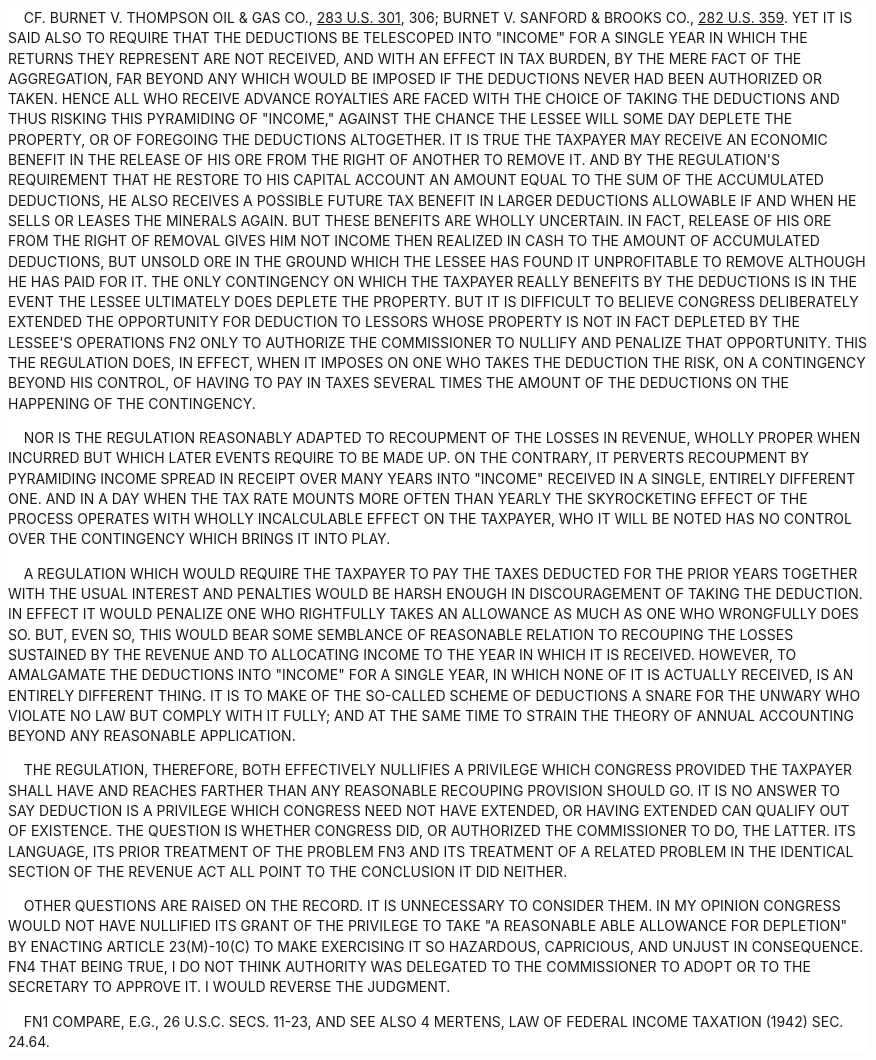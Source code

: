     CF. BURNET V. THOMPSON OIL & GAS CO., [283 U.S. 301][/us/courts/scotus/usReporter/283/301], 306; BURNET V. SANFORD & BROOKS CO., [282 U.S. 359][/us/courts/scotus/usReporter/282/359].  YET IT IS SAID ALSO TO REQUIRE THAT THE DEDUCTIONS BE TELESCOPED INTO "INCOME" FOR A SINGLE YEAR IN WHICH THE RETURNS THEY REPRESENT ARE NOT RECEIVED, AND WITH AN EFFECT IN TAX BURDEN, BY THE MERE FACT OF THE AGGREGATION, FAR BEYOND ANY WHICH WOULD BE IMPOSED IF THE DEDUCTIONS NEVER HAD BEEN AUTHORIZED OR TAKEN.  HENCE ALL WHO RECEIVE ADVANCE ROYALTIES ARE FACED WITH THE CHOICE OF TAKING THE DEDUCTIONS AND THUS RISKING THIS PYRAMIDING OF "INCOME," AGAINST THE CHANCE THE LESSEE WILL SOME DAY DEPLETE THE PROPERTY, OR OF FOREGOING THE DEDUCTIONS ALTOGETHER.    IT IS TRUE THE TAXPAYER MAY RECEIVE AN ECONOMIC BENEFIT IN THE RELEASE OF HIS ORE FROM THE RIGHT OF ANOTHER TO REMOVE IT.  AND BY THE REGULATION'S REQUIREMENT THAT HE RESTORE TO HIS CAPITAL ACCOUNT AN AMOUNT EQUAL TO THE SUM OF THE ACCUMULATED DEDUCTIONS, HE ALSO RECEIVES A POSSIBLE FUTURE TAX BENEFIT IN LARGER DEDUCTIONS ALLOWABLE IF AND WHEN HE SELLS OR LEASES THE MINERALS AGAIN.  BUT THESE BENEFITS ARE WHOLLY UNCERTAIN.  IN FACT, RELEASE OF HIS ORE FROM THE RIGHT OF REMOVAL GIVES HIM NOT INCOME THEN REALIZED IN CASH TO THE AMOUNT OF ACCUMULATED DEDUCTIONS, BUT UNSOLD ORE IN THE GROUND WHICH THE LESSEE HAS FOUND IT UNPROFITABLE TO REMOVE ALTHOUGH HE HAS PAID FOR IT.  THE ONLY CONTINGENCY ON WHICH THE TAXPAYER REALLY BENEFITS BY THE DEDUCTIONS IS IN THE EVENT THE LESSEE ULTIMATELY DOES DEPLETE THE PROPERTY.  BUT IT IS DIFFICULT TO BELIEVE CONGRESS DELIBERATELY EXTENDED THE OPPORTUNITY FOR DEDUCTION TO LESSORS WHOSE PROPERTY IS NOT IN FACT DEPLETED BY THE LESSEE'S OPERATIONS  FN2 ONLY TO AUTHORIZE THE COMMISSIONER TO NULLIFY AND PENALIZE THAT OPPORTUNITY.  THIS THE REGULATION DOES, IN EFFECT, WHEN IT IMPOSES ON ONE WHO TAKES THE DEDUCTION THE RISK, ON A CONTINGENCY BEYOND HIS CONTROL, OF HAVING TO PAY IN TAXES SEVERAL TIMES THE AMOUNT OF THE DEDUCTIONS ON THE HAPPENING OF THE CONTINGENCY.

    NOR IS THE REGULATION REASONABLY ADAPTED TO RECOUPMENT OF THE LOSSES IN REVENUE, WHOLLY PROPER WHEN INCURRED BUT WHICH LATER EVENTS REQUIRE TO BE MADE UP.  ON THE CONTRARY, IT PERVERTS RECOUPMENT BY PYRAMIDING INCOME SPREAD IN RECEIPT OVER MANY YEARS INTO "INCOME" RECEIVED IN A SINGLE, ENTIRELY DIFFERENT ONE.  AND IN A DAY WHEN THE TAX RATE MOUNTS MORE OFTEN THAN YEARLY THE SKYROCKETING EFFECT OF THE PROCESS OPERATES WITH WHOLLY INCALCULABLE EFFECT ON THE TAXPAYER, WHO IT WILL BE NOTED HAS NO CONTROL OVER THE CONTINGENCY WHICH BRINGS IT INTO PLAY.

    A REGULATION WHICH WOULD REQUIRE THE TAXPAYER TO PAY THE TAXES DEDUCTED FOR THE PRIOR YEARS TOGETHER WITH THE USUAL INTEREST AND PENALTIES WOULD BE HARSH ENOUGH IN DISCOURAGEMENT OF TAKING THE DEDUCTION.  IN EFFECT IT WOULD PENALIZE ONE WHO RIGHTFULLY TAKES AN ALLOWANCE AS MUCH AS ONE WHO WRONGFULLY DOES SO.  BUT, EVEN SO, THIS WOULD BEAR SOME SEMBLANCE OF REASONABLE RELATION TO RECOUPING THE LOSSES SUSTAINED BY THE REVENUE AND TO ALLOCATING INCOME TO THE YEAR IN WHICH IT IS RECEIVED.  HOWEVER, TO AMALGAMATE THE DEDUCTIONS INTO "INCOME" FOR A SINGLE YEAR, IN WHICH NONE OF IT IS ACTUALLY RECEIVED, IS AN ENTIRELY DIFFERENT THING.  IT IS TO MAKE OF THE SO-CALLED SCHEME OF DEDUCTIONS A SNARE FOR THE UNWARY WHO VIOLATE NO LAW BUT COMPLY WITH IT FULLY; AND AT THE SAME TIME TO STRAIN THE THEORY OF ANNUAL ACCOUNTING BEYOND ANY REASONABLE APPLICATION.

    THE REGULATION, THEREFORE, BOTH EFFECTIVELY NULLIFIES A PRIVILEGE WHICH CONGRESS PROVIDED THE TAXPAYER SHALL HAVE AND REACHES FARTHER THAN ANY REASONABLE RECOUPING PROVISION SHOULD GO.  IT IS NO ANSWER TO SAY DEDUCTION IS A PRIVILEGE WHICH CONGRESS NEED NOT HAVE EXTENDED, OR HAVING EXTENDED CAN QUALIFY OUT OF EXISTENCE.  THE QUESTION IS WHETHER CONGRESS DID, OR AUTHORIZED THE COMMISSIONER TO DO, THE LATTER.  ITS LANGUAGE, ITS PRIOR TREATMENT OF THE PROBLEM  FN3  AND ITS TREATMENT OF A RELATED PROBLEM IN THE IDENTICAL SECTION OF THE REVENUE ACT ALL POINT TO THE CONCLUSION IT DID NEITHER.

    OTHER QUESTIONS ARE RAISED ON THE RECORD.  IT IS UNNECESSARY TO CONSIDER THEM.  IN MY OPINION CONGRESS WOULD NOT HAVE NULLIFIED ITS GRANT OF THE PRIVILEGE TO TAKE "A REASONABLE ABLE ALLOWANCE FOR DEPLETION" BY ENACTING ARTICLE 23(M)-10(C) TO MAKE EXERCISING IT SO HAZARDOUS, CAPRICIOUS, AND UNJUST IN CONSEQUENCE.  FN4  THAT BEING TRUE, I DO NOT THINK AUTHORITY WAS DELEGATED TO THE COMMISSIONER TO ADOPT OR TO THE SECRETARY TO APPROVE IT.  I WOULD REVERSE THE JUDGMENT.

    FN1  COMPARE, E.G., 26 U.S.C. SECS. 11-23, AND SEE ALSO 4 MERTENS, LAW OF FEDERAL INCOME TAXATION (1942) SEC. 24.64.


[/us/courts/scotus/usReporter/322/275]: https://publicdocs.github.io/go/links?ns=uslm-x&ref=%2Fus%2Fcourts%2Fscotus%2FusReporter%2F322%2F275
[/us/courts/scotus/usReporter/320/734]: https://publicdocs.github.io/go/links?ns=uslm-x&ref=%2Fus%2Fcourts%2Fscotus%2FusReporter%2F320%2F734
[/us/courts/scotus/usReporter/293/322]: https://publicdocs.github.io/go/links?ns=uslm-x&ref=%2Fus%2Fcourts%2Fscotus%2FusReporter%2F293%2F322
[/us/courts/scotus/usReporter/320/489]: https://publicdocs.github.io/go/links?ns=uslm-x&ref=%2Fus%2Fcourts%2Fscotus%2FusReporter%2F320%2F489
[/us/stat/49/1648]: https://publicdocs.github.io/go/links?ns=uslm&ref=%2Fus%2Fstat%2F49%2F1648
[/us/courts/scotus/usReporter/231/399]: https://publicdocs.github.io/go/links?ns=uslm-x&ref=%2Fus%2Fcourts%2Fscotus%2FusReporter%2F231%2F399
[/us/courts/scotus/usReporter/240/103]: https://publicdocs.github.io/go/links?ns=uslm-x&ref=%2Fus%2Fcourts%2Fscotus%2FusReporter%2F240%2F103
[/us/courts/scotus/usReporter/287/103]: https://publicdocs.github.io/go/links?ns=uslm-x&ref=%2Fus%2Fcourts%2Fscotus%2FusReporter%2F287%2F103
[/us/courts/scotus/usReporter/293/322]: https://publicdocs.github.io/go/links?ns=uslm-x&ref=%2Fus%2Fcourts%2Fscotus%2FusReporter%2F293%2F322
[/us/courts/scotus/usReporter/310/404]: https://publicdocs.github.io/go/links?ns=uslm-x&ref=%2Fus%2Fcourts%2Fscotus%2FusReporter%2F310%2F404
[/us/courts/scotus/usReporter/303/362]: https://publicdocs.github.io/go/links?ns=uslm-x&ref=%2Fus%2Fcourts%2Fscotus%2FusReporter%2F303%2F362
[/us/courts/scotus/usReporter/274/295]: https://publicdocs.github.io/go/links?ns=uslm-x&ref=%2Fus%2Fcourts%2Fscotus%2FusReporter%2F274%2F295
[/us/stat/49/1648]: https://publicdocs.github.io/go/links?ns=uslm&ref=%2Fus%2Fstat%2F49%2F1648
[/us/courts/scotus/usReporter/267/364]: https://publicdocs.github.io/go/links?ns=uslm-x&ref=%2Fus%2Fcourts%2Fscotus%2FusReporter%2F267%2F364
[/us/courts/scotus/usReporter/252/140]: https://publicdocs.github.io/go/links?ns=uslm-x&ref=%2Fus%2Fcourts%2Fscotus%2FusReporter%2F252%2F140
[/us/courts/scotus/usReporter/287/299]: https://publicdocs.github.io/go/links?ns=uslm-x&ref=%2Fus%2Fcourts%2Fscotus%2FusReporter%2F287%2F299
[/us/courts/scotus/usReporter/293/322]: https://publicdocs.github.io/go/links?ns=uslm-x&ref=%2Fus%2Fcourts%2Fscotus%2FusReporter%2F293%2F322
[/us/courts/scotus/usReporter/287/299]: https://publicdocs.github.io/go/links?ns=uslm-x&ref=%2Fus%2Fcourts%2Fscotus%2FusReporter%2F287%2F299
[/us/courts/scotus/usReporter/282/359]: https://publicdocs.github.io/go/links?ns=uslm-x&ref=%2Fus%2Fcourts%2Fscotus%2FusReporter%2F282%2F359
[/us/courts/scotus/usReporter/309/461]: https://publicdocs.github.io/go/links?ns=uslm-x&ref=%2Fus%2Fcourts%2Fscotus%2FusReporter%2F309%2F461
[/us/courts/scotus/usReporter/251/342]: https://publicdocs.github.io/go/links?ns=uslm-x&ref=%2Fus%2Fcourts%2Fscotus%2FusReporter%2F251%2F342
[/us/courts/scotus/usReporter/287/299]: https://publicdocs.github.io/go/links?ns=uslm-x&ref=%2Fus%2Fcourts%2Fscotus%2FusReporter%2F287%2F299
[/us/courts/scotus/usReporter/308/39]: https://publicdocs.github.io/go/links?ns=uslm-x&ref=%2Fus%2Fcourts%2Fscotus%2FusReporter%2F308%2F39
[/us/courts/scotus/usReporter/308/473]: https://publicdocs.github.io/go/links?ns=uslm-x&ref=%2Fus%2Fcourts%2Fscotus%2FusReporter%2F308%2F473
[/us/stat/49/1648]: https://publicdocs.github.io/go/links?ns=uslm&ref=%2Fus%2Fstat%2F49%2F1648
[/us/courts/scotus/usReporter/283/301]: https://publicdocs.github.io/go/links?ns=uslm-x&ref=%2Fus%2Fcourts%2Fscotus%2FusReporter%2F283%2F301
[/us/courts/scotus/usReporter/282/359]: https://publicdocs.github.io/go/links?ns=uslm-x&ref=%2Fus%2Fcourts%2Fscotus%2FusReporter%2F282%2F359